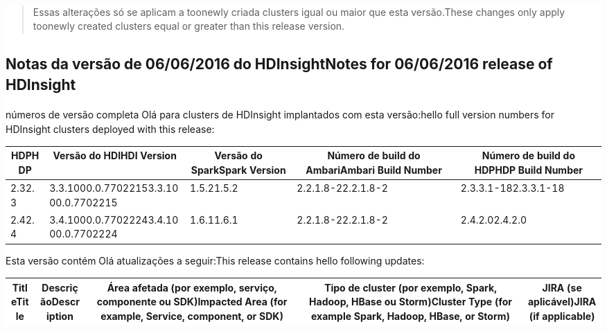 > <span data-ttu-id="5a682-345">Essas alterações só se aplicam a toonewly criada clusters igual ou maior que esta versão.</span><span class="sxs-lookup"><span data-stu-id="5a682-345">These changes only apply toonewly created clusters equal or greater than this release version.</span></span>
>
>

## <a name="notes-for-06062016-release-of-hdinsight"></a><span data-ttu-id="5a682-346">Notas da versão de 06/06/2016 do HDInsight</span><span class="sxs-lookup"><span data-stu-id="5a682-346">Notes for 06/06/2016 release of HDInsight</span></span>
<span data-ttu-id="5a682-347">números de versão completa Olá para clusters de HDInsight implantados com esta versão:</span><span class="sxs-lookup"><span data-stu-id="5a682-347">hello full version numbers for HDInsight clusters deployed with this release:</span></span>

| <span data-ttu-id="5a682-348">HDP</span><span class="sxs-lookup"><span data-stu-id="5a682-348">HDP</span></span> | <span data-ttu-id="5a682-349">Versão do HDI</span><span class="sxs-lookup"><span data-stu-id="5a682-349">HDI Version</span></span> | <span data-ttu-id="5a682-350">Versão do Spark</span><span class="sxs-lookup"><span data-stu-id="5a682-350">Spark Version</span></span> | <span data-ttu-id="5a682-351">Número de build do Ambari</span><span class="sxs-lookup"><span data-stu-id="5a682-351">Ambari Build Number</span></span> | <span data-ttu-id="5a682-352">Número de build do HDP</span><span class="sxs-lookup"><span data-stu-id="5a682-352">HDP Build Number</span></span> |
| --- | --- | --- | --- | --- |
| <span data-ttu-id="5a682-353">2.3</span><span class="sxs-lookup"><span data-stu-id="5a682-353">2.3</span></span> |<span data-ttu-id="5a682-354">3.3.1000.0.7702215</span><span class="sxs-lookup"><span data-stu-id="5a682-354">3.3.1000.0.7702215</span></span> |<span data-ttu-id="5a682-355">1.5.2</span><span class="sxs-lookup"><span data-stu-id="5a682-355">1.5.2</span></span> |<span data-ttu-id="5a682-356">2.2.1.8-2</span><span class="sxs-lookup"><span data-stu-id="5a682-356">2.2.1.8-2</span></span> |<span data-ttu-id="5a682-357">2.3.3.1-18</span><span class="sxs-lookup"><span data-stu-id="5a682-357">2.3.3.1-18</span></span> |
| <span data-ttu-id="5a682-358">2.4</span><span class="sxs-lookup"><span data-stu-id="5a682-358">2.4</span></span> |<span data-ttu-id="5a682-359">3.4.1000.0.7702224</span><span class="sxs-lookup"><span data-stu-id="5a682-359">3.4.1000.0.7702224</span></span> |<span data-ttu-id="5a682-360">1.6.1</span><span class="sxs-lookup"><span data-stu-id="5a682-360">1.6.1</span></span> |<span data-ttu-id="5a682-361">2.2.1.8-2</span><span class="sxs-lookup"><span data-stu-id="5a682-361">2.2.1.8-2</span></span> |<span data-ttu-id="5a682-362">2.4.2.0</span><span class="sxs-lookup"><span data-stu-id="5a682-362">2.4.2.0</span></span> |

<span data-ttu-id="5a682-363">Esta versão contém Olá atualizações a seguir:</span><span class="sxs-lookup"><span data-stu-id="5a682-363">This release contains hello following updates:</span></span>

| <span data-ttu-id="5a682-364">Title</span><span class="sxs-lookup"><span data-stu-id="5a682-364">Title</span></span> | <span data-ttu-id="5a682-365">Descrição</span><span class="sxs-lookup"><span data-stu-id="5a682-365">Description</span></span> | <span data-ttu-id="5a682-366">Área afetada (por exemplo, serviço, componente ou SDK)</span><span class="sxs-lookup"><span data-stu-id="5a682-366">Impacted Area (for example, Service, component, or SDK)</span></span> | <span data-ttu-id="5a682-367">Tipo de cluster (por exemplo, Spark, Hadoop, HBase ou Storm)</span><span class="sxs-lookup"><span data-stu-id="5a682-367">Cluster Type (for example Spark, Hadoop, HBase, or Storm)</span></span> | <span data-ttu-id="5a682-368">JIRA (se aplicável)</span><span class="sxs-lookup"><span data-stu-id="5a682-368">JIRA (if applicable)</span></span> |
| --- | --- | --- | --- | --- |